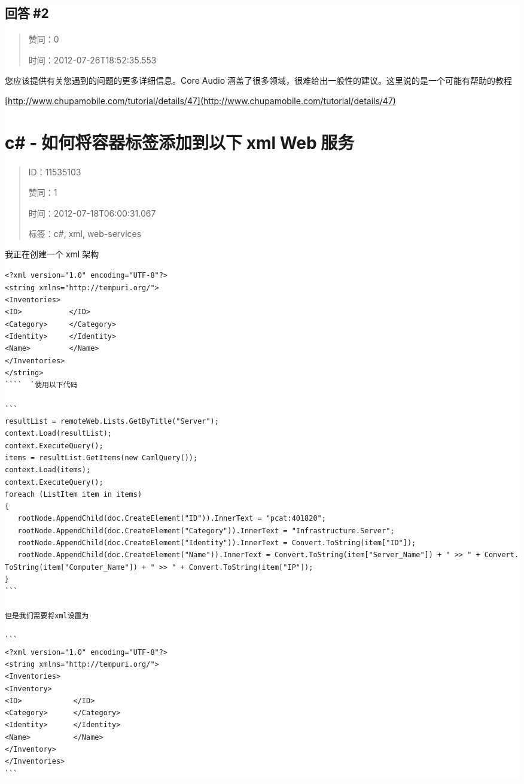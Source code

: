 ## 回答 #2

> 赞同：0
> 
> 时间：2012-07-26T18:52:35.553

您应该提供有关您遇到的问题的更多详细信息。Core Audio 涵盖了很多领域，很难给出一般性的建议。这里说的是一个可能有帮助的教程

[http://www.chupamobile.com/tutorial/details/47](http://www.chupamobile.com/tutorial/details/47)

# c# - 如何将容器标签添加到以下 xml Web 服务

> ID：11535103
> 
> 赞同：1
> 
> 时间：2012-07-18T06:00:31.067
> 
> 标签：c#, xml, web-services

我正在创建一个 xml 架构

 `````
<?xml version="1.0" encoding="UTF-8"?>
<string xmlns="http://tempuri.org/">
<Inventories>
<ID>           </ID>
<Category>     </Category>
<Identity>     </Identity>
<Name>         </Name>
</Inventories>
</string> 
````  `使用以下代码

```
resultList = remoteWeb.Lists.GetByTitle("Server");
context.Load(resultList);
context.ExecuteQuery();
items = resultList.GetItems(new CamlQuery());
context.Load(items);
context.ExecuteQuery();
foreach (ListItem item in items)
{
    rootNode.AppendChild(doc.CreateElement("ID")).InnerText = "pcat:401820";
    rootNode.AppendChild(doc.CreateElement("Category")).InnerText = "Infrastructure.Server";
    rootNode.AppendChild(doc.CreateElement("Identity")).InnerText = Convert.ToString(item["ID"]);
    rootNode.AppendChild(doc.CreateElement("Name")).InnerText = Convert.ToString(item["Server_Name"]) + " >> " + Convert.ToString(item["Computer_Name"]) + " >> " + Convert.ToString(item["IP"]);
} 
```

但是我们需要将xml设置为

```
<?xml version="1.0" encoding="UTF-8"?>
<string xmlns="http://tempuri.org/">
<Inventories>
<Inventory>
<ID>            </ID>
<Category>      </Category>
<Identity>      </Identity>
<Name>          </Name>
</Inventory>
</Inventories> 
```
 `````
